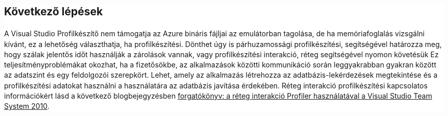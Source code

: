 ## <a name="next-steps"></a>Következő lépések
A Visual Studio Profilkészítő nem támogatja az Azure bináris fájljai az emulátorban tagolása, de ha memóriafoglalás vizsgálni kívánt, ez a lehetőség választhatja, ha profilkészítési. Dönthet úgy is párhuzamossági profilkészítési, segítségével határozza meg, hogy szálak jelentős időt használják a zárolások vannak, vagy profilkészítési interakció, réteg segítségével nyomon követésük Ez teljesítményproblémákat okozhat, ha a fizetősökbe, az alkalmazások közötti kommunikáció során leggyakrabban gyakran között az adatszint és egy feldolgozói szerepkört.  Lehet, amely az alkalmazás létrehozza az adatbázis-lekérdezések megtekintése és a profilkészítési adatokat használni a használatára az adatbázis javítása érdekében. Réteg interakció profilkészítési kapcsolatos információkért lásd a következő blogbejegyzésben [forgatókönyv: a réteg interakció Profiler használatával a Visual Studio Team System 2010][3].

[1]: http://msdn.microsoft.com/library/azure/hh369930.aspx
[2]: http://msdn.microsoft.com/library/azure/hh411542.aspx
[3]: http://blogs.msdn.com/b/habibh/archive/2009/06/30/walkthrough-using-the-tier-interaction-profiler-in-visual-studio-team-system-2010.aspx
[4]: ./media/cloud-services-performance-testing-visual-studio-profiler/ProfilingLocally09.png
[5]: ./media/cloud-services-performance-testing-visual-studio-profiler/ProfilingLocally10.png
[6]: ./media/cloud-services-performance-testing-visual-studio-profiler/ProfilingLocally02.png
[7]: ./media/cloud-services-performance-testing-visual-studio-profiler/ProfilingLocally05.png
[8]: ./media/cloud-services-performance-testing-visual-studio-profiler/ProfilingLocally010.png
[9]: ./media/cloud-services-performance-testing-visual-studio-profiler/ProfilingLocally07.png
[10]: ./media/cloud-services-performance-testing-visual-studio-profiler/ProfilingLocally06.png
[11]: ./media/cloud-services-performance-testing-visual-studio-profiler/ProfilingLocally03.png
[12]: ./media/cloud-services-performance-testing-visual-studio-profiler/ProfilingLocally011.png
[14]: ./media/cloud-services-performance-testing-visual-studio-profiler/ProfilingLocally04.png 
[15]: ./media/cloud-services-performance-testing-visual-studio-profiler/ProfilingLocally013.png
[16]: ./media/cloud-services-performance-testing-visual-studio-profiler/ProfilingLocally012.png
[17]: ./media/cloud-services-performance-testing-visual-studio-profiler/ProfilingLocally08.png
